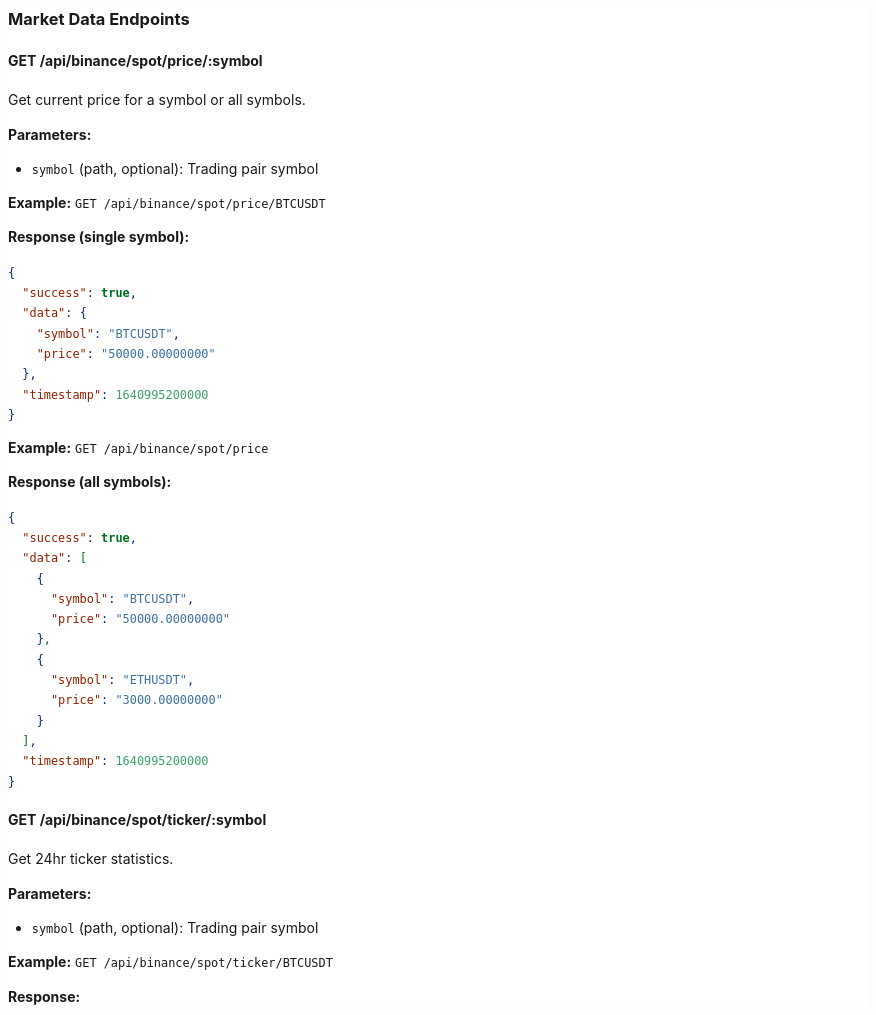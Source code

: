 ### Market Data Endpoints

#### GET /api/binance/spot/price/:symbol

Get current price for a symbol or all symbols.

**Parameters:**

- `symbol` (path, optional): Trading pair symbol

**Example:** `GET /api/binance/spot/price/BTCUSDT`

**Response (single symbol):**

```json
{
  "success": true,
  "data": {
    "symbol": "BTCUSDT",
    "price": "50000.00000000"
  },
  "timestamp": 1640995200000
}
```

**Example:** `GET /api/binance/spot/price`

**Response (all symbols):**

```json
{
  "success": true,
  "data": [
    {
      "symbol": "BTCUSDT",
      "price": "50000.00000000"
    },
    {
      "symbol": "ETHUSDT",
      "price": "3000.00000000"
    }
  ],
  "timestamp": 1640995200000
}
```

#### GET /api/binance/spot/ticker/:symbol

Get 24hr ticker statistics.

**Parameters:**

- `symbol` (path, optional): Trading pair symbol

**Example:** `GET /api/binance/spot/ticker/BTCUSDT`

**Response:**
